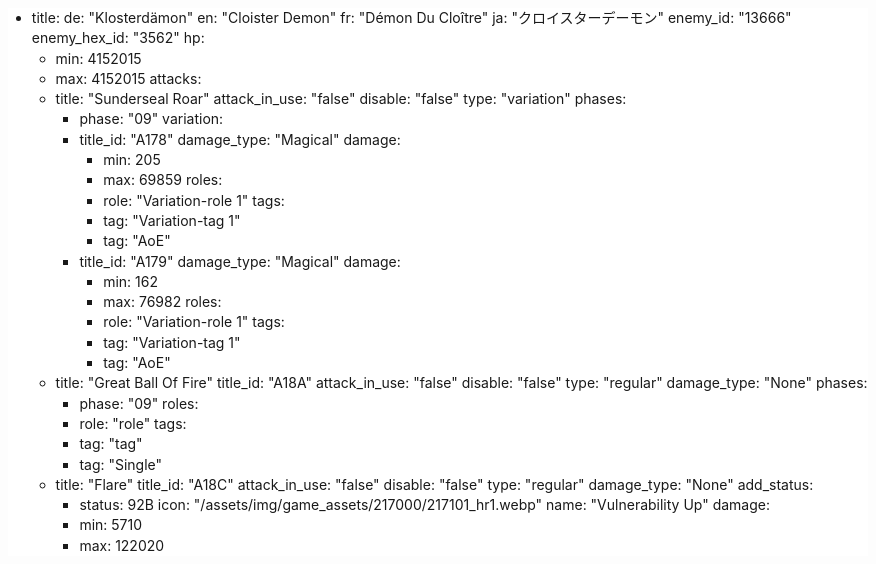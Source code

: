   - title:
      de: "Klosterdämon"
      en: "Cloister Demon"
      fr: "Démon Du Cloître"
      ja: "クロイスターデーモン"
    enemy_id: "13666"
    enemy_hex_id: "3562"
    hp:
      - min: 4152015
      - max: 4152015
    attacks:
      - title: "Sunderseal Roar"
        attack_in_use: "false"
        disable: "false"
        type: "variation"
        phases:
          - phase: "09"
        variation:
          - title_id: "A178"
            damage_type: "Magical"
            damage:
              - min: 205
              - max: 69859
            roles:
              - role: "Variation-role 1"
            tags:
              - tag: "Variation-tag 1"
              - tag: "AoE"
          - title_id: "A179"
            damage_type: "Magical"
            damage:
              - min: 162
              - max: 76982
            roles:
              - role: "Variation-role 1"
            tags:
              - tag: "Variation-tag 1"
              - tag: "AoE"
      - title: "Great Ball Of Fire"
        title_id: "A18A"
        attack_in_use: "false"
        disable: "false"
        type: "regular"
        damage_type: "None"
        phases:
          - phase: "09"
        roles:
          - role: "role"
        tags:
          - tag: "tag"
          - tag: "Single"
      - title: "Flare"
        title_id: "A18C"
        attack_in_use: "false"
        disable: "false"
        type: "regular"
        damage_type: "None"
        add_status:
          - status: 92B
            icon: "/assets/img/game_assets/217000/217101_hr1.webp"
            name: "Vulnerability Up"
        damage:
          - min: 5710
          - max: 122020
